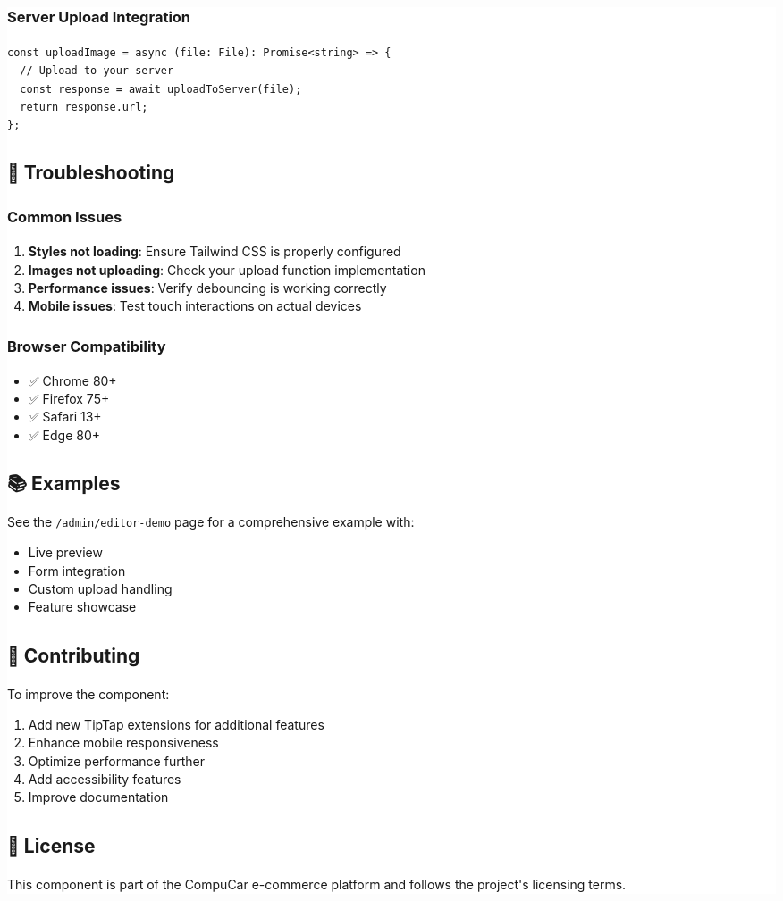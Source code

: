 ### Server Upload Integration

```tsx
const uploadImage = async (file: File): Promise<string> => {
  // Upload to your server
  const response = await uploadToServer(file);
  return response.url;
};
```

## 🐛 Troubleshooting

### Common Issues

1. **Styles not loading**: Ensure Tailwind CSS is properly configured
2. **Images not uploading**: Check your upload function implementation
3. **Performance issues**: Verify debouncing is working correctly
4. **Mobile issues**: Test touch interactions on actual devices

### Browser Compatibility

- ✅ Chrome 80+
- ✅ Firefox 75+
- ✅ Safari 13+
- ✅ Edge 80+

## 📚 Examples

See the `/admin/editor-demo` page for a comprehensive example with:

- Live preview
- Form integration
- Custom upload handling
- Feature showcase

## 🤝 Contributing

To improve the component:

1. Add new TipTap extensions for additional features
2. Enhance mobile responsiveness
3. Optimize performance further
4. Add accessibility features
5. Improve documentation

## 📄 License

This component is part of the CompuCar e-commerce platform and follows the project's licensing terms.
